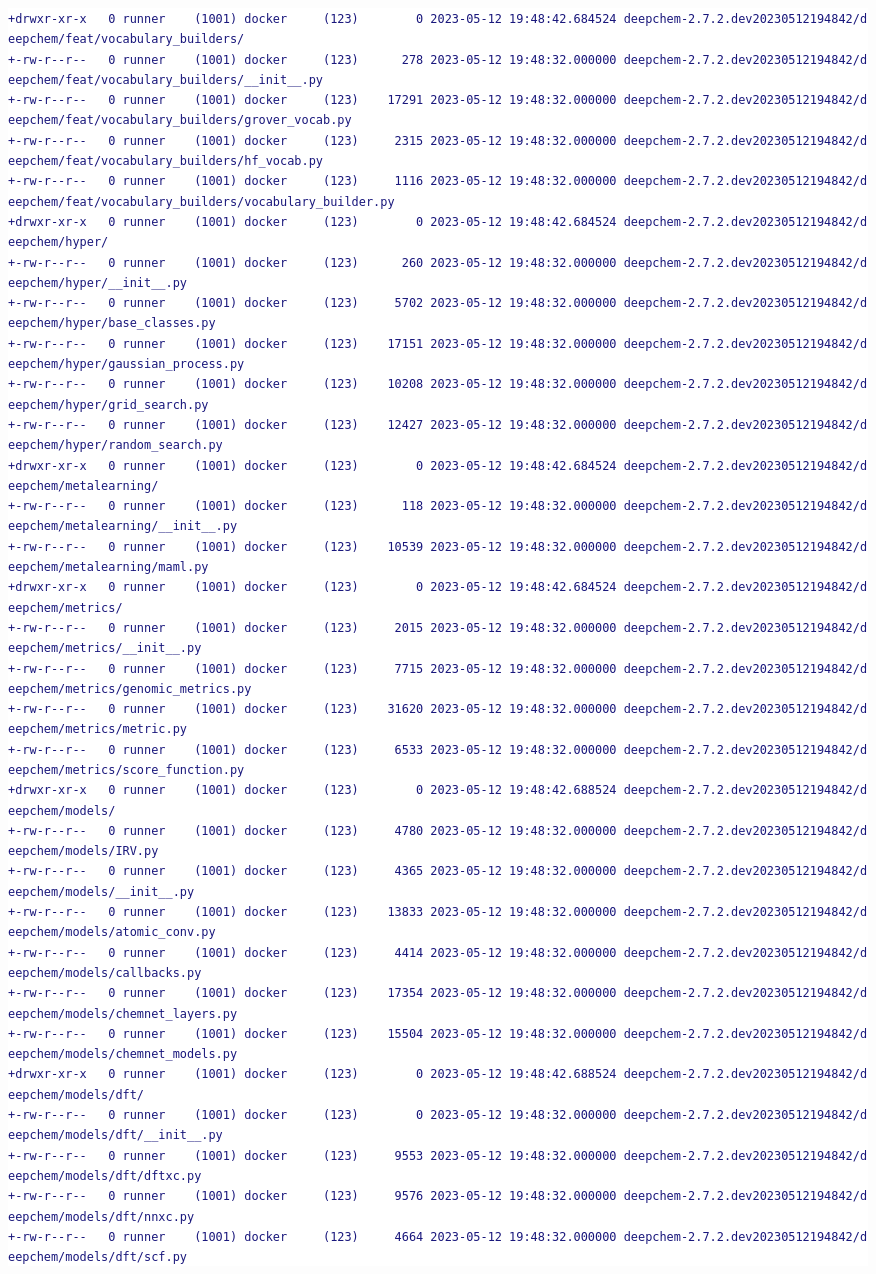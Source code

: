 ```diff
+drwxr-xr-x   0 runner    (1001) docker     (123)        0 2023-05-12 19:48:42.684524 deepchem-2.7.2.dev20230512194842/deepchem/feat/vocabulary_builders/
+-rw-r--r--   0 runner    (1001) docker     (123)      278 2023-05-12 19:48:32.000000 deepchem-2.7.2.dev20230512194842/deepchem/feat/vocabulary_builders/__init__.py
+-rw-r--r--   0 runner    (1001) docker     (123)    17291 2023-05-12 19:48:32.000000 deepchem-2.7.2.dev20230512194842/deepchem/feat/vocabulary_builders/grover_vocab.py
+-rw-r--r--   0 runner    (1001) docker     (123)     2315 2023-05-12 19:48:32.000000 deepchem-2.7.2.dev20230512194842/deepchem/feat/vocabulary_builders/hf_vocab.py
+-rw-r--r--   0 runner    (1001) docker     (123)     1116 2023-05-12 19:48:32.000000 deepchem-2.7.2.dev20230512194842/deepchem/feat/vocabulary_builders/vocabulary_builder.py
+drwxr-xr-x   0 runner    (1001) docker     (123)        0 2023-05-12 19:48:42.684524 deepchem-2.7.2.dev20230512194842/deepchem/hyper/
+-rw-r--r--   0 runner    (1001) docker     (123)      260 2023-05-12 19:48:32.000000 deepchem-2.7.2.dev20230512194842/deepchem/hyper/__init__.py
+-rw-r--r--   0 runner    (1001) docker     (123)     5702 2023-05-12 19:48:32.000000 deepchem-2.7.2.dev20230512194842/deepchem/hyper/base_classes.py
+-rw-r--r--   0 runner    (1001) docker     (123)    17151 2023-05-12 19:48:32.000000 deepchem-2.7.2.dev20230512194842/deepchem/hyper/gaussian_process.py
+-rw-r--r--   0 runner    (1001) docker     (123)    10208 2023-05-12 19:48:32.000000 deepchem-2.7.2.dev20230512194842/deepchem/hyper/grid_search.py
+-rw-r--r--   0 runner    (1001) docker     (123)    12427 2023-05-12 19:48:32.000000 deepchem-2.7.2.dev20230512194842/deepchem/hyper/random_search.py
+drwxr-xr-x   0 runner    (1001) docker     (123)        0 2023-05-12 19:48:42.684524 deepchem-2.7.2.dev20230512194842/deepchem/metalearning/
+-rw-r--r--   0 runner    (1001) docker     (123)      118 2023-05-12 19:48:32.000000 deepchem-2.7.2.dev20230512194842/deepchem/metalearning/__init__.py
+-rw-r--r--   0 runner    (1001) docker     (123)    10539 2023-05-12 19:48:32.000000 deepchem-2.7.2.dev20230512194842/deepchem/metalearning/maml.py
+drwxr-xr-x   0 runner    (1001) docker     (123)        0 2023-05-12 19:48:42.684524 deepchem-2.7.2.dev20230512194842/deepchem/metrics/
+-rw-r--r--   0 runner    (1001) docker     (123)     2015 2023-05-12 19:48:32.000000 deepchem-2.7.2.dev20230512194842/deepchem/metrics/__init__.py
+-rw-r--r--   0 runner    (1001) docker     (123)     7715 2023-05-12 19:48:32.000000 deepchem-2.7.2.dev20230512194842/deepchem/metrics/genomic_metrics.py
+-rw-r--r--   0 runner    (1001) docker     (123)    31620 2023-05-12 19:48:32.000000 deepchem-2.7.2.dev20230512194842/deepchem/metrics/metric.py
+-rw-r--r--   0 runner    (1001) docker     (123)     6533 2023-05-12 19:48:32.000000 deepchem-2.7.2.dev20230512194842/deepchem/metrics/score_function.py
+drwxr-xr-x   0 runner    (1001) docker     (123)        0 2023-05-12 19:48:42.688524 deepchem-2.7.2.dev20230512194842/deepchem/models/
+-rw-r--r--   0 runner    (1001) docker     (123)     4780 2023-05-12 19:48:32.000000 deepchem-2.7.2.dev20230512194842/deepchem/models/IRV.py
+-rw-r--r--   0 runner    (1001) docker     (123)     4365 2023-05-12 19:48:32.000000 deepchem-2.7.2.dev20230512194842/deepchem/models/__init__.py
+-rw-r--r--   0 runner    (1001) docker     (123)    13833 2023-05-12 19:48:32.000000 deepchem-2.7.2.dev20230512194842/deepchem/models/atomic_conv.py
+-rw-r--r--   0 runner    (1001) docker     (123)     4414 2023-05-12 19:48:32.000000 deepchem-2.7.2.dev20230512194842/deepchem/models/callbacks.py
+-rw-r--r--   0 runner    (1001) docker     (123)    17354 2023-05-12 19:48:32.000000 deepchem-2.7.2.dev20230512194842/deepchem/models/chemnet_layers.py
+-rw-r--r--   0 runner    (1001) docker     (123)    15504 2023-05-12 19:48:32.000000 deepchem-2.7.2.dev20230512194842/deepchem/models/chemnet_models.py
+drwxr-xr-x   0 runner    (1001) docker     (123)        0 2023-05-12 19:48:42.688524 deepchem-2.7.2.dev20230512194842/deepchem/models/dft/
+-rw-r--r--   0 runner    (1001) docker     (123)        0 2023-05-12 19:48:32.000000 deepchem-2.7.2.dev20230512194842/deepchem/models/dft/__init__.py
+-rw-r--r--   0 runner    (1001) docker     (123)     9553 2023-05-12 19:48:32.000000 deepchem-2.7.2.dev20230512194842/deepchem/models/dft/dftxc.py
+-rw-r--r--   0 runner    (1001) docker     (123)     9576 2023-05-12 19:48:32.000000 deepchem-2.7.2.dev20230512194842/deepchem/models/dft/nnxc.py
+-rw-r--r--   0 runner    (1001) docker     (123)     4664 2023-05-12 19:48:32.000000 deepchem-2.7.2.dev20230512194842/deepchem/models/dft/scf.py
```